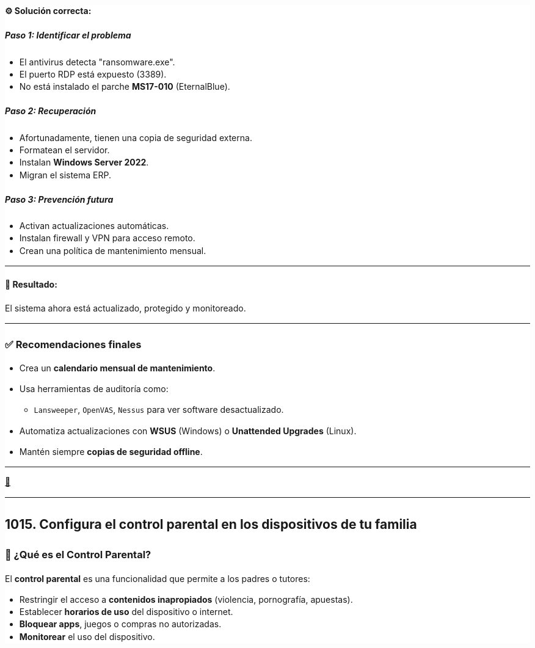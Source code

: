 
#### ⚙️ Solución correcta:

##### Paso 1: Identificar el problema

- El antivirus detecta "ransomware.exe".
- El puerto RDP está expuesto (3389).
- No está instalado el parche **MS17-010** (EternalBlue).

##### Paso 2: Recuperación

- Afortunadamente, tienen una copia de seguridad externa.
- Formatean el servidor.
- Instalan **Windows Server 2022**.
- Migran el sistema ERP.

##### Paso 3: Prevención futura

- Activan actualizaciones automáticas.
- Instalan firewall y VPN para acceso remoto.
- Crean una política de mantenimiento mensual.

---

#### 🔐 Resultado:

El sistema ahora está actualizado, protegido y monitoreado.

---

### ✅ Recomendaciones finales

- Crea un **calendario mensual de mantenimiento**.
- Usa herramientas de auditoría como:

  - `Lansweeper`, `OpenVAS`, `Nessus` para ver software desactualizado.

- Automatiza actualizaciones con **WSUS** (Windows) o **Unattended Upgrades** (Linux).
- Mantén siempre **copias de seguridad offline**.

---

[🔼](#índice)

---

## **1015. Configura el control parental en los dispositivos de tu familia**

### 🧒 ¿Qué es el Control Parental?

El **control parental** es una funcionalidad que permite a los padres o tutores:

- Restringir el acceso a **contenidos inapropiados** (violencia, pornografía, apuestas).
- Establecer **horarios de uso** del dispositivo o internet.
- **Bloquear apps**, juegos o compras no autorizadas.
- **Monitorear** el uso del dispositivo.
